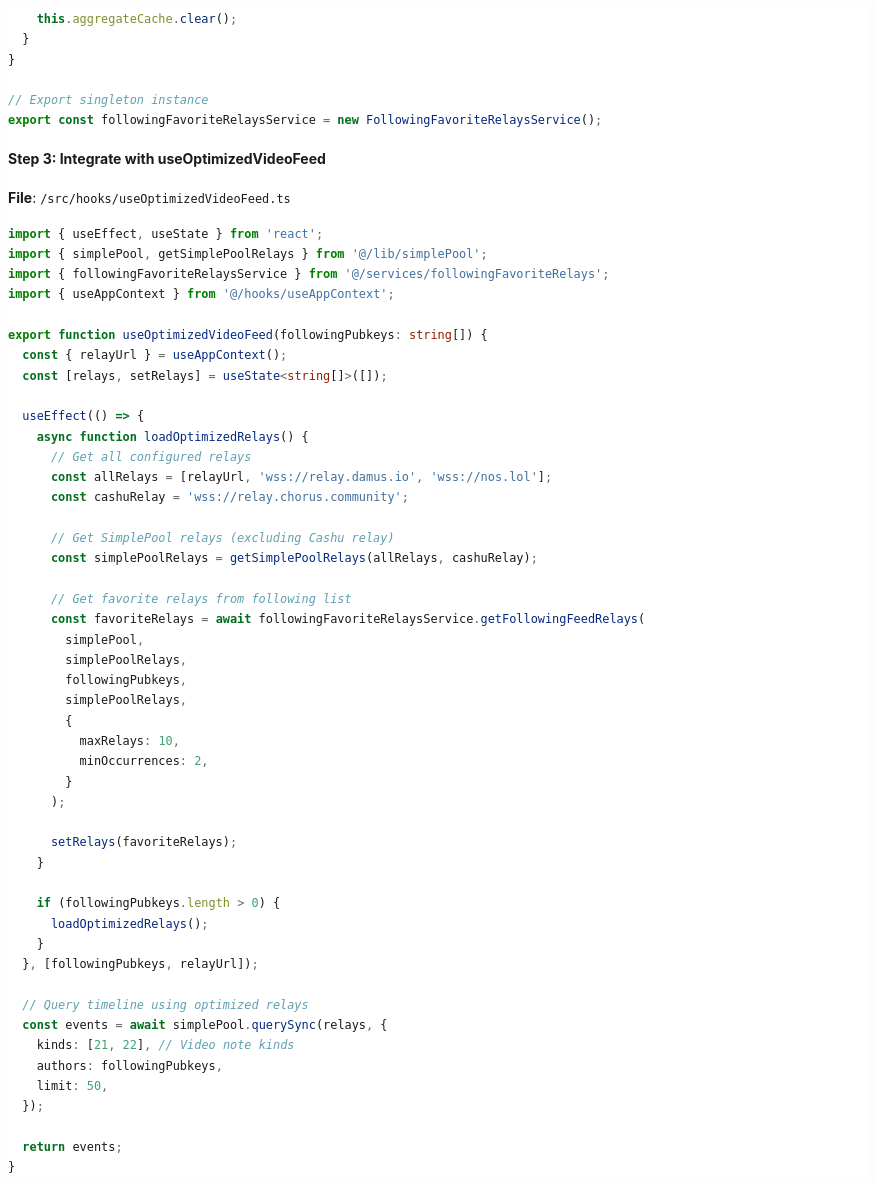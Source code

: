 ```typescript
    this.aggregateCache.clear();
  }
}

// Export singleton instance
export const followingFavoriteRelaysService = new FollowingFavoriteRelaysService();
```

#### Step 3: Integrate with useOptimizedVideoFeed

**File**: `/src/hooks/useOptimizedVideoFeed.ts`

```typescript
import { useEffect, useState } from 'react';
import { simplePool, getSimplePoolRelays } from '@/lib/simplePool';
import { followingFavoriteRelaysService } from '@/services/followingFavoriteRelays';
import { useAppContext } from '@/hooks/useAppContext';

export function useOptimizedVideoFeed(followingPubkeys: string[]) {
  const { relayUrl } = useAppContext();
  const [relays, setRelays] = useState<string[]>([]);

  useEffect(() => {
    async function loadOptimizedRelays() {
      // Get all configured relays
      const allRelays = [relayUrl, 'wss://relay.damus.io', 'wss://nos.lol'];
      const cashuRelay = 'wss://relay.chorus.community';
      
      // Get SimplePool relays (excluding Cashu relay)
      const simplePoolRelays = getSimplePoolRelays(allRelays, cashuRelay);

      // Get favorite relays from following list
      const favoriteRelays = await followingFavoriteRelaysService.getFollowingFeedRelays(
        simplePool,
        simplePoolRelays,
        followingPubkeys,
        simplePoolRelays,
        {
          maxRelays: 10,
          minOccurrences: 2,
        }
      );

      setRelays(favoriteRelays);
    }

    if (followingPubkeys.length > 0) {
      loadOptimizedRelays();
    }
  }, [followingPubkeys, relayUrl]);

  // Query timeline using optimized relays
  const events = await simplePool.querySync(relays, {
    kinds: [21, 22], // Video note kinds
    authors: followingPubkeys,
    limit: 50,
  });

  return events;
}
```
